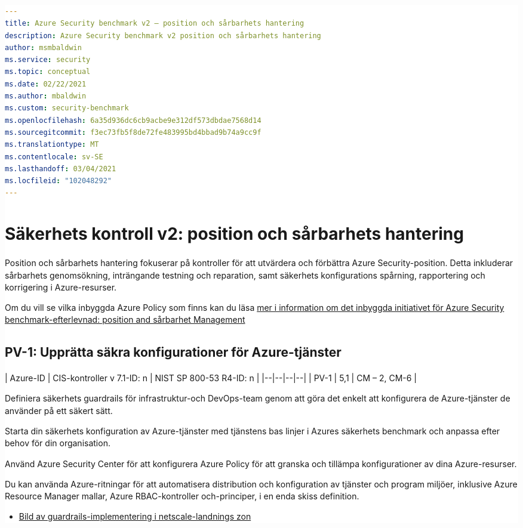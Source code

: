 ```yaml
---
title: Azure Security benchmark v2 – position och sårbarhets hantering
description: Azure Security benchmark v2 position och sårbarhets hantering
author: msmbaldwin
ms.service: security
ms.topic: conceptual
ms.date: 02/22/2021
ms.author: mbaldwin
ms.custom: security-benchmark
ms.openlocfilehash: 6a35d936dc6cb9acbe9e312df573dbdae7568d14
ms.sourcegitcommit: f3ec73fb5f8de72fe483995bd4bbad9b74a9cc9f
ms.translationtype: MT
ms.contentlocale: sv-SE
ms.lasthandoff: 03/04/2021
ms.locfileid: "102048292"
---
```

# <a name="security-control-v2-posture-and-vulnerability-management"></a>Säkerhets kontroll v2: position och sårbarhets hantering

Position och sårbarhets hantering fokuserar på kontroller för att utvärdera och förbättra Azure Security-position. Detta inkluderar sårbarhets genomsökning, inträngande testning och reparation, samt säkerhets konfigurations spårning, rapportering och korrigering i Azure-resurser.

Om du vill se vilka inbyggda Azure Policy som finns kan du läsa [mer i information om det inbyggda initiativet för Azure Security benchmark-efterlevnad: position and sårbarhet Management](../../governance/policy/samples/azure-security-benchmark.md#posture-and-vulnerability-management)

## <a name="pv-1-establish-secure-configurations-for-azure-services"></a>PV-1: Upprätta säkra konfigurationer för Azure-tjänster

| Azure-ID | CIS-kontroller v 7.1-ID: n | NIST SP 800-53 R4-ID: n |
|--|--|--|--|
| PV-1 | 5,1 | CM – 2, CM-6 |

Definiera säkerhets guardrails för infrastruktur-och DevOps-team genom att göra det enkelt att konfigurera de Azure-tjänster de använder på ett säkert sätt. 

Starta din säkerhets konfiguration av Azure-tjänster med tjänstens bas linjer i Azures säkerhets benchmark och anpassa efter behov för din organisation. 

Använd Azure Security Center för att konfigurera Azure Policy för att granska och tillämpa konfigurationer av dina Azure-resurser. 

Du kan använda Azure-ritningar för att automatisera distribution och konfiguration av tjänster och program miljöer, inklusive Azure Resource Manager mallar, Azure RBAC-kontroller och-principer, i en enda skiss definition.

- [Bild av guardrails-implementering i netscale-landnings zon](/azure/cloud-adoption-framework/ready/enterprise-scale/architecture#landing-zone-expanded-definition)
